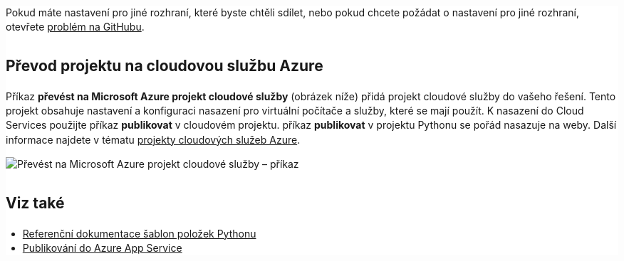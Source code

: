 Pokud máte nastavení pro jiné rozhraní, které byste chtěli sdílet, nebo pokud chcete požádat o nastavení pro jiné rozhraní, otevřete [problém na GitHubu](https://github.com/Microsoft/PTVS/issues).

## <a name="convert-a-project-to-azure-cloud-service"></a>Převod projektu na cloudovou službu Azure

Příkaz **převést na Microsoft Azure projekt cloudové služby** (obrázek níže) přidá projekt cloudové služby do vašeho řešení. Tento projekt obsahuje nastavení a konfiguraci nasazení pro virtuální počítače a služby, které se mají použít. K nasazení do Cloud Services použijte příkaz **publikovat** v cloudovém projektu. příkaz **publikovat** v projektu Pythonu se pořád nasazuje na weby. Další informace najdete v tématu [projekty cloudových služeb Azure](python-azure-cloud-service-project-template.md).

![Převést na Microsoft Azure projekt cloudové služby – příkaz](media/template-web-convert-menu.png)

## <a name="see-also"></a>Viz také

- [Referenční dokumentace šablon položek Pythonu](python-item-templates.md)
- [Publikování do Azure App Service](publishing-python-web-applications-to-azure-from-visual-studio.md)